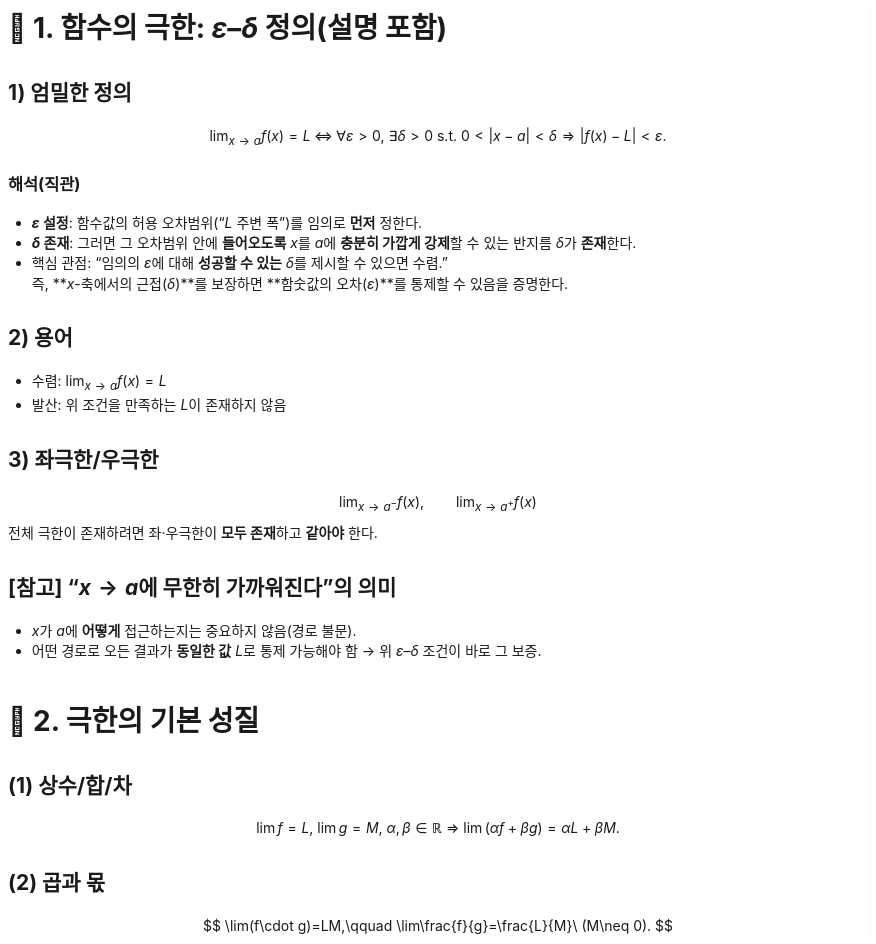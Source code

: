 # 📌 1. 함수의 극한: $\varepsilon$–$\delta$ 정의(설명 포함)

## 1) 엄밀한 정의
$$
\lim_{x\to a} f(x)=L 
\;\Longleftrightarrow\;
\forall \varepsilon>0,\ \exists \delta>0\ \text{s.t.}\ 0<|x-a|<\delta \Rightarrow |f(x)-L|<\varepsilon.
$$

### 해석(직관)
- **$\varepsilon$ 설정**: 함수값의 허용 오차범위(“$L$ 주변 폭”)를 임의로 **먼저** 정한다.  
- **$\delta$ 존재**: 그러면 그 오차범위 안에 **들어오도록** $x$를 $a$에 **충분히 가깝게 강제**할 수 있는 반지름 $\delta$가 **존재**한다.  
- 핵심 관점: “임의의 $\varepsilon$에 대해 **성공할 수 있는** $\delta$를 제시할 수 있으면 수렴.”  
  즉, **$x$-축에서의 근접($\delta$)**를 보장하면 **함숫값의 오차($\varepsilon$)**를 통제할 수 있음을 증명한다.

## 2) 용어
- 수렴: $\lim_{x\to a} f(x)=L$  
- 발산: 위 조건을 만족하는 $L$이 존재하지 않음

## 3) 좌극한/우극한
$$
\lim_{x\to a^-} f(x),\qquad \lim_{x\to a^+} f(x)
$$
전체 극한이 존재하려면 좌·우극한이 **모두 존재**하고 **같아야** 한다.

## [참고] “$x\to a$에 무한히 가까워진다”의 의미
- $x$가 $a$에 **어떻게** 접근하는지는 중요하지 않음(경로 불문).  
- 어떤 경로로 오든 결과가 **동일한 값** $L$로 통제 가능해야 함 → 위 $\varepsilon$–$\delta$ 조건이 바로 그 보증.

# 📌 2. 극한의 기본 성질

## (1) 상수/합/차
$$
\lim f=L,\ \lim g=M,\ \alpha,\beta\in\mathbb{R}
\ \Rightarrow\
\lim(\alpha f+\beta g)=\alpha L+\beta M.
$$

## (2) 곱과 몫
$$
\lim(f\cdot g)=LM,\qquad 
\lim\frac{f}{g}=\frac{L}{M}\ (M\neq 0).
$$
